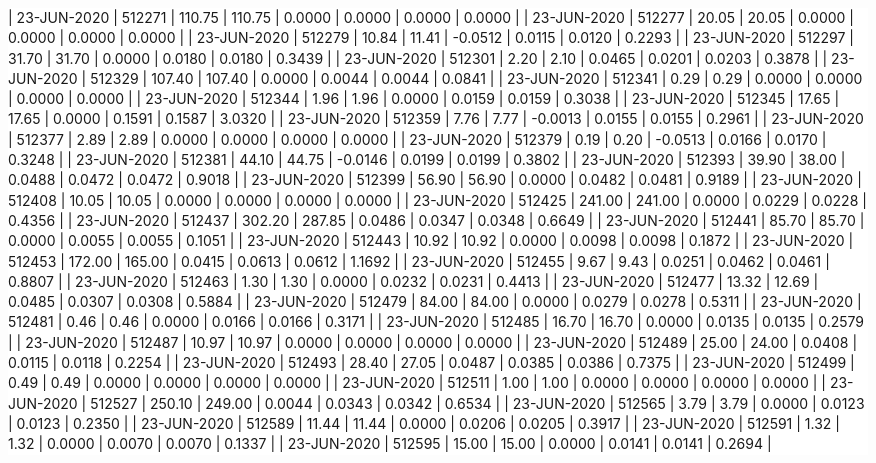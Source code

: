 | 23-JUN-2020 | 512271 | 110.75 | 110.75 | 0.0000 | 0.0000 | 0.0000 | 0.0000 |
| 23-JUN-2020 | 512277 | 20.05 | 20.05 | 0.0000 | 0.0000 | 0.0000 | 0.0000 |
| 23-JUN-2020 | 512279 | 10.84 | 11.41 | -0.0512 | 0.0115 | 0.0120 | 0.2293 |
| 23-JUN-2020 | 512297 | 31.70 | 31.70 | 0.0000 | 0.0180 | 0.0180 | 0.3439 |
| 23-JUN-2020 | 512301 | 2.20 | 2.10 | 0.0465 | 0.0201 | 0.0203 | 0.3878 |
| 23-JUN-2020 | 512329 | 107.40 | 107.40 | 0.0000 | 0.0044 | 0.0044 | 0.0841 |
| 23-JUN-2020 | 512341 | 0.29 | 0.29 | 0.0000 | 0.0000 | 0.0000 | 0.0000 |
| 23-JUN-2020 | 512344 | 1.96 | 1.96 | 0.0000 | 0.0159 | 0.0159 | 0.3038 |
| 23-JUN-2020 | 512345 | 17.65 | 17.65 | 0.0000 | 0.1591 | 0.1587 | 3.0320 |
| 23-JUN-2020 | 512359 | 7.76 | 7.77 | -0.0013 | 0.0155 | 0.0155 | 0.2961 |
| 23-JUN-2020 | 512377 | 2.89 | 2.89 | 0.0000 | 0.0000 | 0.0000 | 0.0000 |
| 23-JUN-2020 | 512379 | 0.19 | 0.20 | -0.0513 | 0.0166 | 0.0170 | 0.3248 |
| 23-JUN-2020 | 512381 | 44.10 | 44.75 | -0.0146 | 0.0199 | 0.0199 | 0.3802 |
| 23-JUN-2020 | 512393 | 39.90 | 38.00 | 0.0488 | 0.0472 | 0.0472 | 0.9018 |
| 23-JUN-2020 | 512399 | 56.90 | 56.90 | 0.0000 | 0.0482 | 0.0481 | 0.9189 |
| 23-JUN-2020 | 512408 | 10.05 | 10.05 | 0.0000 | 0.0000 | 0.0000 | 0.0000 |
| 23-JUN-2020 | 512425 | 241.00 | 241.00 | 0.0000 | 0.0229 | 0.0228 | 0.4356 |
| 23-JUN-2020 | 512437 | 302.20 | 287.85 | 0.0486 | 0.0347 | 0.0348 | 0.6649 |
| 23-JUN-2020 | 512441 | 85.70 | 85.70 | 0.0000 | 0.0055 | 0.0055 | 0.1051 |
| 23-JUN-2020 | 512443 | 10.92 | 10.92 | 0.0000 | 0.0098 | 0.0098 | 0.1872 |
| 23-JUN-2020 | 512453 | 172.00 | 165.00 | 0.0415 | 0.0613 | 0.0612 | 1.1692 |
| 23-JUN-2020 | 512455 | 9.67 | 9.43 | 0.0251 | 0.0462 | 0.0461 | 0.8807 |
| 23-JUN-2020 | 512463 | 1.30 | 1.30 | 0.0000 | 0.0232 | 0.0231 | 0.4413 |
| 23-JUN-2020 | 512477 | 13.32 | 12.69 | 0.0485 | 0.0307 | 0.0308 | 0.5884 |
| 23-JUN-2020 | 512479 | 84.00 | 84.00 | 0.0000 | 0.0279 | 0.0278 | 0.5311 |
| 23-JUN-2020 | 512481 | 0.46 | 0.46 | 0.0000 | 0.0166 | 0.0166 | 0.3171 |
| 23-JUN-2020 | 512485 | 16.70 | 16.70 | 0.0000 | 0.0135 | 0.0135 | 0.2579 |
| 23-JUN-2020 | 512487 | 10.97 | 10.97 | 0.0000 | 0.0000 | 0.0000 | 0.0000 |
| 23-JUN-2020 | 512489 | 25.00 | 24.00 | 0.0408 | 0.0115 | 0.0118 | 0.2254 |
| 23-JUN-2020 | 512493 | 28.40 | 27.05 | 0.0487 | 0.0385 | 0.0386 | 0.7375 |
| 23-JUN-2020 | 512499 | 0.49 | 0.49 | 0.0000 | 0.0000 | 0.0000 | 0.0000 |
| 23-JUN-2020 | 512511 | 1.00 | 1.00 | 0.0000 | 0.0000 | 0.0000 | 0.0000 |
| 23-JUN-2020 | 512527 | 250.10 | 249.00 | 0.0044 | 0.0343 | 0.0342 | 0.6534 |
| 23-JUN-2020 | 512565 | 3.79 | 3.79 | 0.0000 | 0.0123 | 0.0123 | 0.2350 |
| 23-JUN-2020 | 512589 | 11.44 | 11.44 | 0.0000 | 0.0206 | 0.0205 | 0.3917 |
| 23-JUN-2020 | 512591 | 1.32 | 1.32 | 0.0000 | 0.0070 | 0.0070 | 0.1337 |
| 23-JUN-2020 | 512595 | 15.00 | 15.00 | 0.0000 | 0.0141 | 0.0141 | 0.2694 |